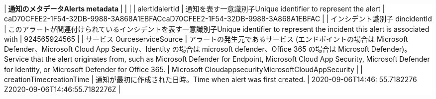 | <span data-ttu-id="30f9c-201">**通知のメタデータ**</span><span class="sxs-lookup"><span data-stu-id="30f9c-201">**Alerts metadata**</span></span>                           |                                                                                                                                                                                                                                                                                                                                                                                            |                                                                                                                                                                                                                                                   |
| <span data-ttu-id="30f9c-202">alertId</span><span class="sxs-lookup"><span data-stu-id="30f9c-202">alertId</span></span>                                   | <span data-ttu-id="30f9c-203">通知を表す一意識別子</span><span class="sxs-lookup"><span data-stu-id="30f9c-203">Unique identifier to represent the alert</span></span>                                                                                                                                                                                                                                                                                                                                                   | <span data-ttu-id="30f9c-204">caD70CFEE2-1F54-32DB-9988-3A868A1EBFAC</span><span class="sxs-lookup"><span data-stu-id="30f9c-204">caD70CFEE2-1F54-32DB-9988-3A868A1EBFAC</span></span>                                                                                                                                                                                                            |
| <span data-ttu-id="30f9c-205">インシデント識別子 d</span><span class="sxs-lookup"><span data-stu-id="30f9c-205">incidentId</span></span>                                | <span data-ttu-id="30f9c-206">このアラートが関連付けられているインシデントを表す一意識別子</span><span class="sxs-lookup"><span data-stu-id="30f9c-206">Unique identifier to represent the incident this alert is associated with</span></span>                                                                                                                                                                                                                                                                                                                  | <span data-ttu-id="30f9c-207">924565</span><span class="sxs-lookup"><span data-stu-id="30f9c-207">924565</span></span>                                                                                                                                                                                                                                            |
| <span data-ttu-id="30f9c-208">サービス Ource</span><span class="sxs-lookup"><span data-stu-id="30f9c-208">serviceSource</span></span>                             | <span data-ttu-id="30f9c-209">アラートの発生元であるサービス (エンドポイントの場合は Microsoft Defender、Microsoft Cloud App Security、Identity の場合は microsoft defender、Office 365 の場合は Microsoft Defender)。</span><span class="sxs-lookup"><span data-stu-id="30f9c-209">Service that the alert originates from, such as Microsoft Defender for Endpoint, Microsoft Cloud App Security, Microsoft Defender for Identity, or Microsoft Defender for Office 365.</span></span>                                                                                                                                                                                                                                                                     | <span data-ttu-id="30f9c-210">Microsoft Cloudappsecurity</span><span class="sxs-lookup"><span data-stu-id="30f9c-210">MicrosoftCloudAppSecurity</span></span>                                                                                                                                                                                                                         |
| <span data-ttu-id="30f9c-211">creationTime</span><span class="sxs-lookup"><span data-stu-id="30f9c-211">creationTime</span></span>                              | <span data-ttu-id="30f9c-212">通知が最初に作成された日時。</span><span class="sxs-lookup"><span data-stu-id="30f9c-212">Time when alert was first created.</span></span>                                                                                                                                                                                                                                                                                                                                                         | <span data-ttu-id="30f9c-213">2020-09-06T14:46: 55.7182276 Z</span><span class="sxs-lookup"><span data-stu-id="30f9c-213">2020-09-06T14:46:55.7182276Z</span></span>                                                                                                                                                                                                                      |